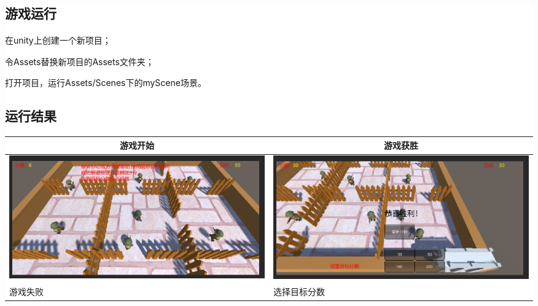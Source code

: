 

## 游戏运行

在unity上创建一个新项目；

令Assets替换新项目的Assets文件夹；

打开项目，运行Assets/Scenes下的myScene场景。



## 运行结果

| 游戏开始                                                     | 游戏获胜                                                     |
| ------------------------------------------------------------ | ------------------------------------------------------------ |
| ![image-20221211131411938](imgs/image-20221211131411938.png) | ![image-20221211131444280](imgs/image-20221211131444280.png) |
| 游戏失败                                                     | 选择目标分数                                                 |